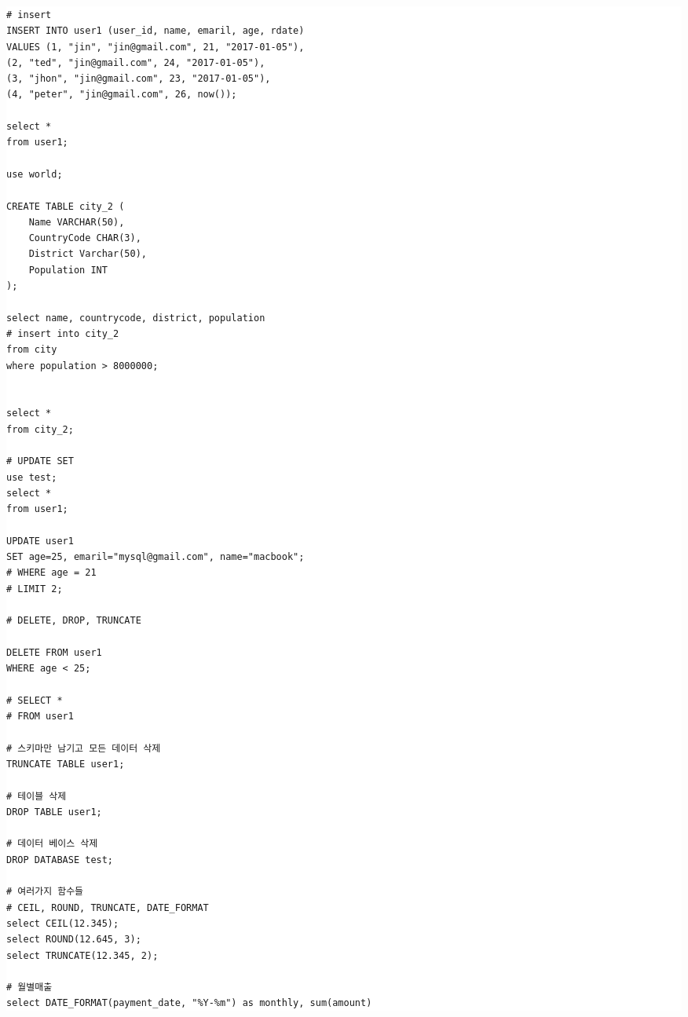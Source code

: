 ```
# insert 
INSERT INTO user1 (user_id, name, emaril, age, rdate)
VALUES (1, "jin", "jin@gmail.com", 21, "2017-01-05"),
(2, "ted", "jin@gmail.com", 24, "2017-01-05"),
(3, "jhon", "jin@gmail.com", 23, "2017-01-05"),
(4, "peter", "jin@gmail.com", 26, now());

select *
from user1;

use world;

CREATE TABLE city_2 (
	Name VARCHAR(50),
    CountryCode CHAR(3),
    District Varchar(50),
    Population INT
);

select name, countrycode, district, population
# insert into city_2
from city
where population > 8000000;


select *
from city_2;

# UPDATE SET
use test;
select *
from user1;

UPDATE user1
SET age=25, emaril="mysql@gmail.com", name="macbook";
# WHERE age = 21
# LIMIT 2;

# DELETE, DROP, TRUNCATE

DELETE FROM user1
WHERE age < 25;

# SELECT *
# FROM user1

# 스키마만 남기고 모든 데이터 삭제
TRUNCATE TABLE user1;

# 테이블 삭제
DROP TABLE user1;

# 데이터 베이스 삭제
DROP DATABASE test;

# 여러가지 함수들
# CEIL, ROUND, TRUNCATE, DATE_FORMAT
select CEIL(12.345);
select ROUND(12.645, 3);
select TRUNCATE(12.345, 2);

# 월별매출
select DATE_FORMAT(payment_date, "%Y-%m") as monthly, sum(amount)
```